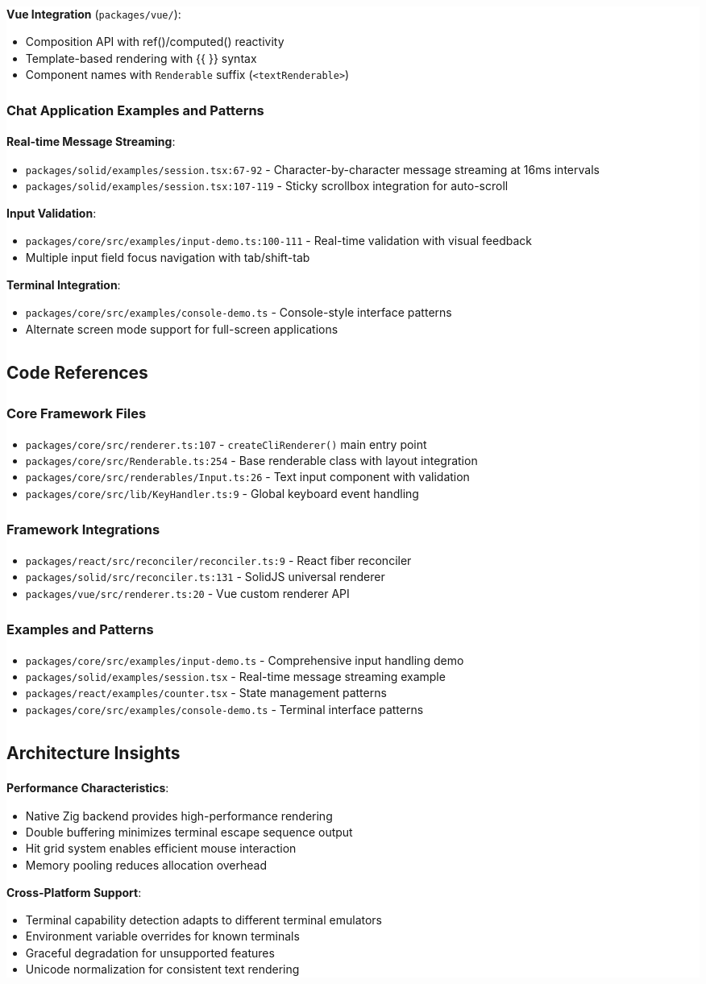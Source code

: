 **Vue Integration** (`packages/vue/`):
- Composition API with ref()/computed() reactivity
- Template-based rendering with {{ }} syntax
- Component names with `Renderable` suffix (`<textRenderable>`)

### Chat Application Examples and Patterns

**Real-time Message Streaming**:
- `packages/solid/examples/session.tsx:67-92` - Character-by-character message streaming at 16ms intervals
- `packages/solid/examples/session.tsx:107-119` - Sticky scrollbox integration for auto-scroll

**Input Validation**:
- `packages/core/src/examples/input-demo.ts:100-111` - Real-time validation with visual feedback
- Multiple input field focus navigation with tab/shift-tab

**Terminal Integration**:
- `packages/core/src/examples/console-demo.ts` - Console-style interface patterns
- Alternate screen mode support for full-screen applications

## Code References

### Core Framework Files
- `packages/core/src/renderer.ts:107` - `createCliRenderer()` main entry point
- `packages/core/src/Renderable.ts:254` - Base renderable class with layout integration
- `packages/core/src/renderables/Input.ts:26` - Text input component with validation
- `packages/core/src/lib/KeyHandler.ts:9` - Global keyboard event handling

### Framework Integrations
- `packages/react/src/reconciler/reconciler.ts:9` - React fiber reconciler
- `packages/solid/src/reconciler.ts:131` - SolidJS universal renderer
- `packages/vue/src/renderer.ts:20` - Vue custom renderer API

### Examples and Patterns
- `packages/core/src/examples/input-demo.ts` - Comprehensive input handling demo
- `packages/solid/examples/session.tsx` - Real-time message streaming example
- `packages/react/examples/counter.tsx` - State management patterns
- `packages/core/src/examples/console-demo.ts` - Terminal interface patterns

## Architecture Insights

**Performance Characteristics**:
- Native Zig backend provides high-performance rendering
- Double buffering minimizes terminal escape sequence output
- Hit grid system enables efficient mouse interaction
- Memory pooling reduces allocation overhead

**Cross-Platform Support**:
- Terminal capability detection adapts to different terminal emulators
- Environment variable overrides for known terminals
- Graceful degradation for unsupported features
- Unicode normalization for consistent text rendering

